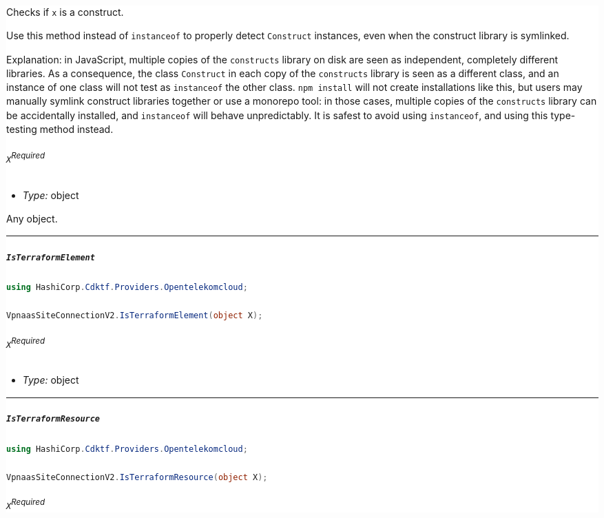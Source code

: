 Checks if `x` is a construct.

Use this method instead of `instanceof` to properly detect `Construct`
instances, even when the construct library is symlinked.

Explanation: in JavaScript, multiple copies of the `constructs` library on
disk are seen as independent, completely different libraries. As a
consequence, the class `Construct` in each copy of the `constructs` library
is seen as a different class, and an instance of one class will not test as
`instanceof` the other class. `npm install` will not create installations
like this, but users may manually symlink construct libraries together or
use a monorepo tool: in those cases, multiple copies of the `constructs`
library can be accidentally installed, and `instanceof` will behave
unpredictably. It is safest to avoid using `instanceof`, and using
this type-testing method instead.

###### `X`<sup>Required</sup> <a name="X" id="@cdktf/provider-opentelekomcloud.vpnaasSiteConnectionV2.VpnaasSiteConnectionV2.isConstruct.parameter.x"></a>

- *Type:* object

Any object.

---

##### `IsTerraformElement` <a name="IsTerraformElement" id="@cdktf/provider-opentelekomcloud.vpnaasSiteConnectionV2.VpnaasSiteConnectionV2.isTerraformElement"></a>

```csharp
using HashiCorp.Cdktf.Providers.Opentelekomcloud;

VpnaasSiteConnectionV2.IsTerraformElement(object X);
```

###### `X`<sup>Required</sup> <a name="X" id="@cdktf/provider-opentelekomcloud.vpnaasSiteConnectionV2.VpnaasSiteConnectionV2.isTerraformElement.parameter.x"></a>

- *Type:* object

---

##### `IsTerraformResource` <a name="IsTerraformResource" id="@cdktf/provider-opentelekomcloud.vpnaasSiteConnectionV2.VpnaasSiteConnectionV2.isTerraformResource"></a>

```csharp
using HashiCorp.Cdktf.Providers.Opentelekomcloud;

VpnaasSiteConnectionV2.IsTerraformResource(object X);
```

###### `X`<sup>Required</sup> <a name="X" id="@cdktf/provider-opentelekomcloud.vpnaasSiteConnectionV2.VpnaasSiteConnectionV2.isTerraformResource.parameter.x"></a>
